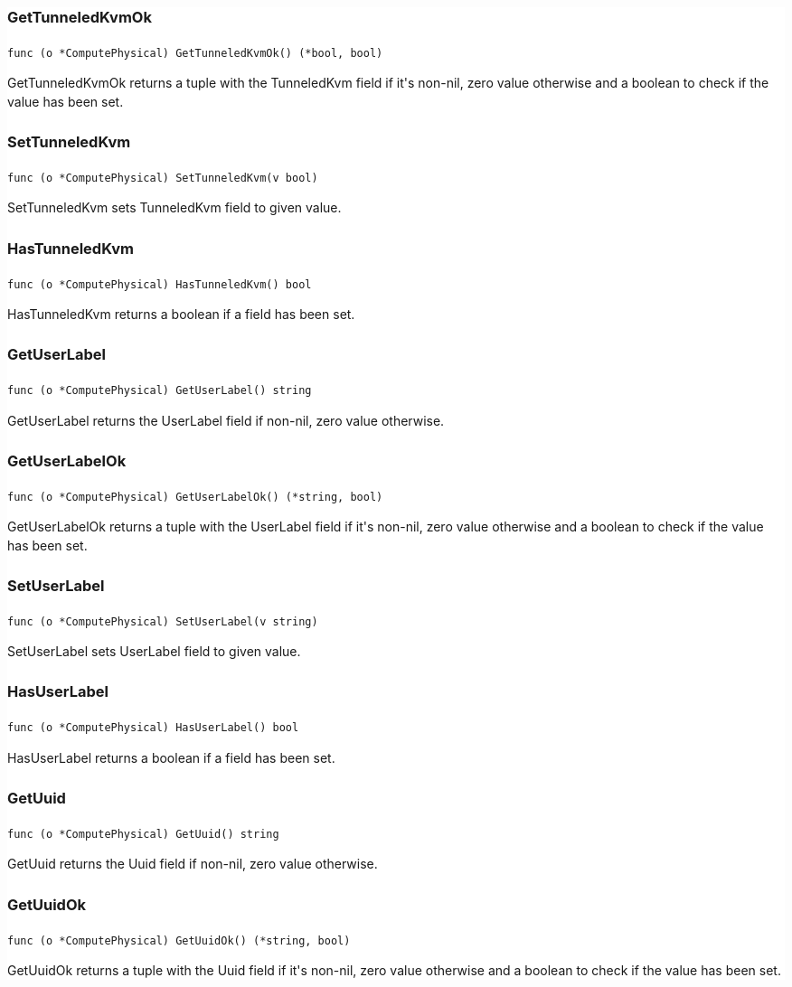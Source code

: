 ### GetTunneledKvmOk

`func (o *ComputePhysical) GetTunneledKvmOk() (*bool, bool)`

GetTunneledKvmOk returns a tuple with the TunneledKvm field if it's non-nil, zero value otherwise
and a boolean to check if the value has been set.

### SetTunneledKvm

`func (o *ComputePhysical) SetTunneledKvm(v bool)`

SetTunneledKvm sets TunneledKvm field to given value.

### HasTunneledKvm

`func (o *ComputePhysical) HasTunneledKvm() bool`

HasTunneledKvm returns a boolean if a field has been set.

### GetUserLabel

`func (o *ComputePhysical) GetUserLabel() string`

GetUserLabel returns the UserLabel field if non-nil, zero value otherwise.

### GetUserLabelOk

`func (o *ComputePhysical) GetUserLabelOk() (*string, bool)`

GetUserLabelOk returns a tuple with the UserLabel field if it's non-nil, zero value otherwise
and a boolean to check if the value has been set.

### SetUserLabel

`func (o *ComputePhysical) SetUserLabel(v string)`

SetUserLabel sets UserLabel field to given value.

### HasUserLabel

`func (o *ComputePhysical) HasUserLabel() bool`

HasUserLabel returns a boolean if a field has been set.

### GetUuid

`func (o *ComputePhysical) GetUuid() string`

GetUuid returns the Uuid field if non-nil, zero value otherwise.

### GetUuidOk

`func (o *ComputePhysical) GetUuidOk() (*string, bool)`

GetUuidOk returns a tuple with the Uuid field if it's non-nil, zero value otherwise
and a boolean to check if the value has been set.
